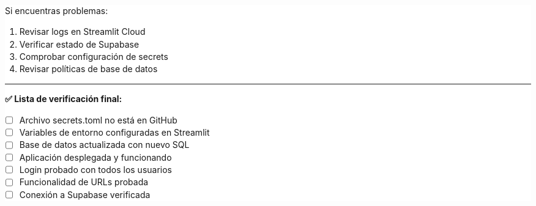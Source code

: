 Si encuentras problemas:
1. Revisar logs en Streamlit Cloud
2. Verificar estado de Supabase
3. Comprobar configuración de secrets
4. Revisar políticas de base de datos

---

**✅ Lista de verificación final:**
- [ ] Archivo secrets.toml no está en GitHub
- [ ] Variables de entorno configuradas en Streamlit
- [ ] Base de datos actualizada con nuevo SQL
- [ ] Aplicación desplegada y funcionando
- [ ] Login probado con todos los usuarios
- [ ] Funcionalidad de URLs probada
- [ ] Conexión a Supabase verificada 